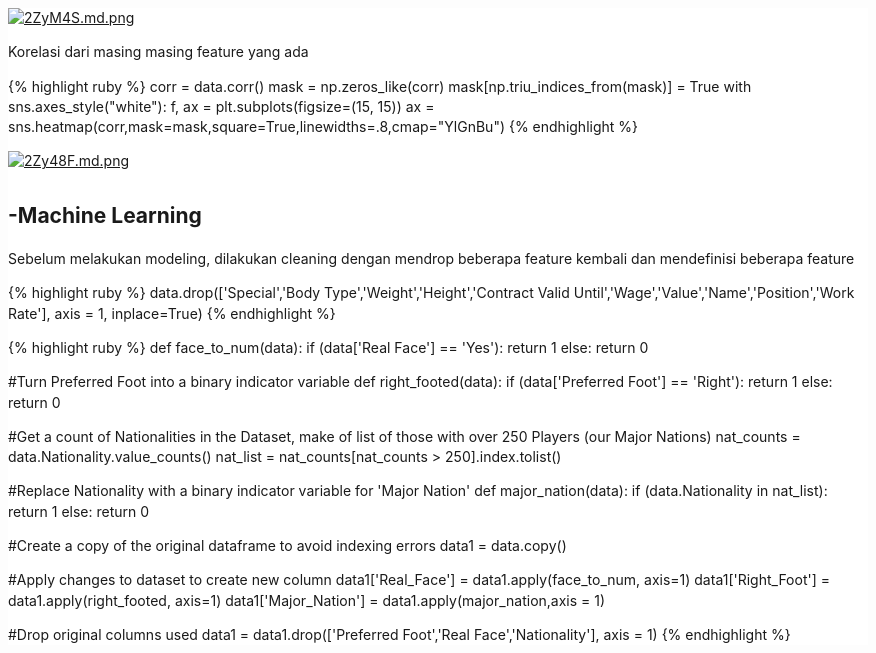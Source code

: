 [![2ZyM4S.md.png](https://iili.io/2ZyM4S.md.png)](https://freeimage.host/i/2ZyM4S)

Korelasi dari masing masing feature yang ada

{% highlight ruby %}
corr = data.corr()
mask = np.zeros_like(corr)
mask[np.triu_indices_from(mask)] = True
with sns.axes_style("white"):
    f, ax = plt.subplots(figsize=(15, 15))
    ax = sns.heatmap(corr,mask=mask,square=True,linewidths=.8,cmap="YlGnBu")
{% endhighlight %}

[![2Zy48F.md.png](https://iili.io/2Zy48F.md.png)](https://freeimage.host/i/2Zy48F)


## -Machine Learning

Sebelum melakukan modeling, dilakukan cleaning dengan mendrop beberapa feature kembali dan mendefinisi beberapa feature

{% highlight ruby %}
data.drop(['Special','Body Type','Weight','Height','Contract Valid Until','Wage','Value','Name','Position','Work Rate'], axis = 1, inplace=True)
{% endhighlight %}

{% highlight ruby %}
def face_to_num(data):
    if (data['Real Face'] == 'Yes'):
        return 1
    else:
        return 0
    
#Turn Preferred Foot into a binary indicator variable
def right_footed(data):
    if (data['Preferred Foot'] == 'Right'):
        return 1
    else:
        return 0

#Get a count of Nationalities in the Dataset, make of list of those with over 250 Players (our Major Nations)
nat_counts = data.Nationality.value_counts()
nat_list = nat_counts[nat_counts > 250].index.tolist()

#Replace Nationality with a binary indicator variable for 'Major Nation'
def major_nation(data):
    if (data.Nationality in nat_list):
        return 1
    else:
        return 0

#Create a copy of the original dataframe to avoid indexing errors
data1 = data.copy()

#Apply changes to dataset to create new column
data1['Real_Face'] = data1.apply(face_to_num, axis=1)
data1['Right_Foot'] = data1.apply(right_footed, axis=1)
data1['Major_Nation'] = data1.apply(major_nation,axis = 1)

#Drop original columns used
data1 = data1.drop(['Preferred Foot','Real Face','Nationality'], axis = 1)
{% endhighlight %}

